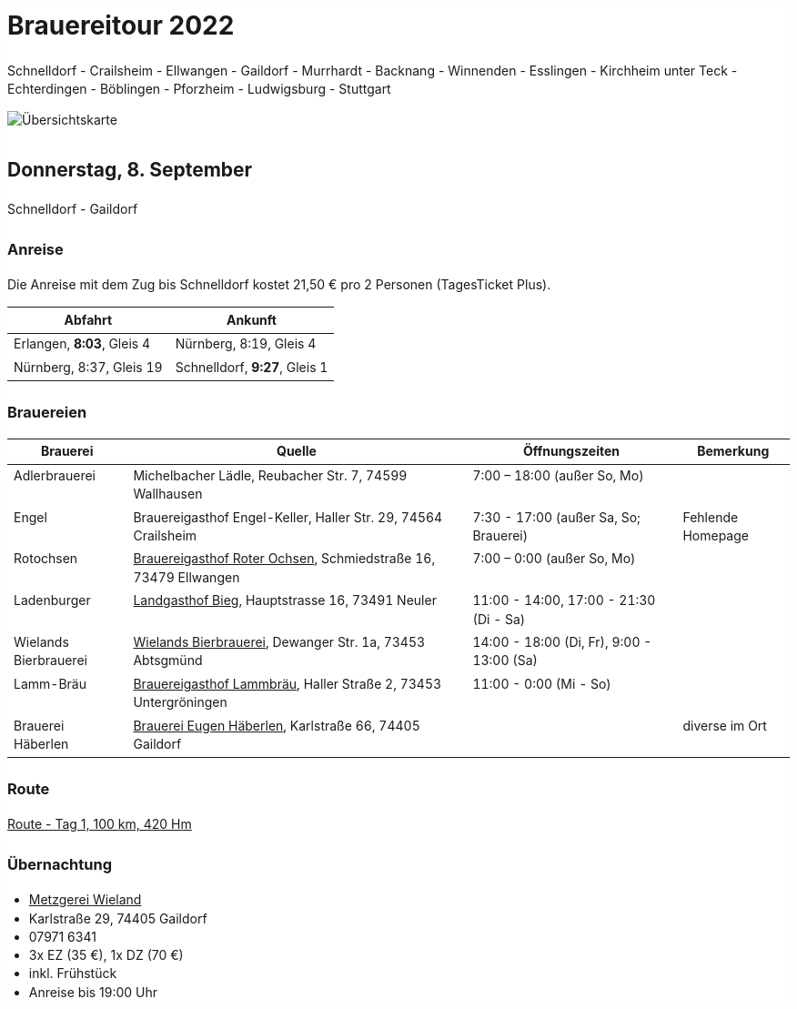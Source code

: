 # Brauereitour 2022

Schnelldorf - Crailsheim - Ellwangen - Gaildorf - Murrhardt - Backnang - Winnenden - Esslingen - Kirchheim unter Teck - Echterdingen - Böblingen - Pforzheim - Ludwigsburg - Stuttgart

![Übersichtskarte](brauereitour-2022-gesamt.avif)

## Donnerstag, 8. September

Schnelldorf - Gaildorf

### Anreise

Die Anreise mit dem Zug bis Schnelldorf kostet 21,50 € pro 2 Personen (TagesTicket Plus).

| Abfahrt | Ankunft |
| ------- | ------- |
| Erlangen, **8:03**, Gleis 4 | Nürnberg, 8:19, Gleis 4 |
| Nürnberg, 8:37, Gleis 19 | Schnelldorf, **9:27**, Gleis 1 |

### Brauereien

| Brauerei | Quelle | Öffnungszeiten | Bemerkung |
| -------- | ------ | -------------- | --------- |
| Adlerbrauerei | Michelbacher Lädle, Reubacher Str. 7, 74599 Wallhausen | 7:00 – 18:00 (außer So, Mo) | |
| Engel | Brauereigasthof Engel-Keller, Haller Str. 29, 74564 Crailsheim | 7:30 - 17:00 (außer Sa, So; Brauerei) | Fehlende Homepage |
| Rotochsen | [Brauereigasthof Roter Ochsen](https://www.roter-ochsen-ellwangen.de/gasthof/), Schmiedstraße 16, 73479 Ellwangen | 7:00 – 0:00 (außer So, Mo) | |
| Ladenburger | [Landgasthof Bieg](https://www.landgasthof-bieg.de/), Hauptstrasse 16, 73491 Neuler | 11:00 - 14:00, 17:00 - 21:30 (Di - Sa) | |
| Wielands Bierbrauerei | [Wielands Bierbrauerei](http://wielands-bier.de/), Dewanger Str. 1a, 73453 Abtsgmünd | 14:00 - 18:00 (Di, Fr), 9:00 - 13:00 (Sa) | |
| Lamm-Bräu | [Brauereigasthof Lammbräu](https://www.lammbrauerei.de/gasthof/unser-gasthof/), Haller Straße 2, 73453 Untergröningen | 11:00 - 0:00 (Mi - So) | |
| Brauerei Häberlen | [Brauerei Eugen Häberlen](https://www.brauerei-haeberlen.de/de/startseite/), Karlstraße 66, 74405 Gaildorf | | diverse im Ort |

### Route

[Route - Tag 1, 100 km, 420 Hm](http://brouter.de/brouter-web/#map=10/48.9924/9.8492/osm-mapnik-german_style&lonlats=10.176548,49.194234;10.166688,49.21513;10.117901,49.235025;10.058777,49.14193;10.130111,48.961568;10.122335,48.957883;10.088818,48.940099;10.067623,48.927448;10.098367,48.896238;10.006882,48.89413;9.770558,48.998964)

### Übernachtung

- [Metzgerei Wieland](https://www.metzgerei-wieland.de/de/standorte/gaildorf/uebernachtung)
- Karlstraße 29, 74405 Gaildorf
- 07971 6341
- 3x EZ (35 €), 1x DZ (70 €)
- inkl. Frühstück
- Anreise bis 19:00 Uhr
